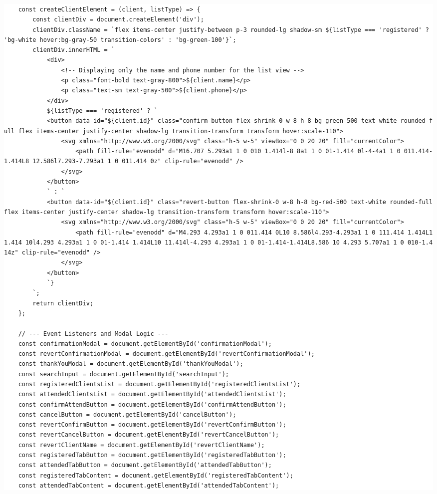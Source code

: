         const createClientElement = (client, listType) => {
            const clientDiv = document.createElement('div');
            clientDiv.className = `flex items-center justify-between p-3 rounded-lg shadow-sm ${listType === 'registered' ? 'bg-white hover:bg-gray-50 transition-colors' : 'bg-green-100'}`;
            clientDiv.innerHTML = `
                <div>
                    <!-- Displaying only the name and phone number for the list view -->
                    <p class="font-bold text-gray-800">${client.name}</p>
                    <p class="text-sm text-gray-500">${client.phone}</p>
                </div>
                ${listType === 'registered' ? `
                <button data-id="${client.id}" class="confirm-button flex-shrink-0 w-8 h-8 bg-green-500 text-white rounded-full flex items-center justify-center shadow-lg transition-transform transform hover:scale-110">
                    <svg xmlns="http://www.w3.org/2000/svg" class="h-5 w-5" viewBox="0 0 20 20" fill="currentColor">
                        <path fill-rule="evenodd" d="M16.707 5.293a1 1 0 010 1.414l-8 8a1 1 0 01-1.414 0l-4-4a1 1 0 011.414-1.414L8 12.586l7.293-7.293a1 1 0 011.414 0z" clip-rule="evenodd" />
                    </svg>
                </button>
                ` : `
                <button data-id="${client.id}" class="revert-button flex-shrink-0 w-8 h-8 bg-red-500 text-white rounded-full flex items-center justify-center shadow-lg transition-transform transform hover:scale-110">
                    <svg xmlns="http://www.w3.org/2000/svg" class="h-5 w-5" viewBox="0 0 20 20" fill="currentColor">
                        <path fill-rule="evenodd" d="M4.293 4.293a1 1 0 011.414 0L10 8.586l4.293-4.293a1 1 0 111.414 1.414L11.414 10l4.293 4.293a1 1 0 01-1.414 1.414L10 11.414l-4.293 4.293a1 1 0 01-1.414-1.414L8.586 10 4.293 5.707a1 1 0 010-1.414z" clip-rule="evenodd" />
                    </svg>
                </button>
                `}
            `;
            return clientDiv;
        };

        // --- Event Listeners and Modal Logic ---
        const confirmationModal = document.getElementById('confirmationModal');
        const revertConfirmationModal = document.getElementById('revertConfirmationModal');
        const thankYouModal = document.getElementById('thankYouModal');
        const searchInput = document.getElementById('searchInput');
        const registeredClientsList = document.getElementById('registeredClientsList');
        const attendedClientsList = document.getElementById('attendedClientsList');
        const confirmAttendButton = document.getElementById('confirmAttendButton');
        const cancelButton = document.getElementById('cancelButton');
        const revertConfirmButton = document.getElementById('revertConfirmButton');
        const revertCancelButton = document.getElementById('revertCancelButton');
        const revertClientName = document.getElementById('revertClientName');
        const registeredTabButton = document.getElementById('registeredTabButton');
        const attendedTabButton = document.getElementById('attendedTabButton');
        const registeredTabContent = document.getElementById('registeredTabContent');
        const attendedTabContent = document.getElementById('attendedTabContent');

